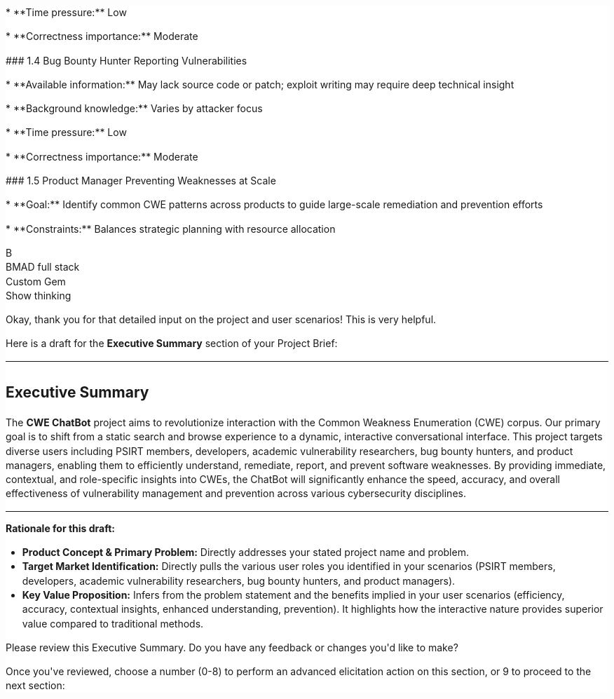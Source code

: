 \* \*\*Time pressure:\*\* Low

\* \*\*Correctness importance:\*\* Moderate

\#\#\# 1.4 Bug Bounty Hunter Reporting Vulnerabilities

\* \*\*Available information:\*\* May lack source code or patch; exploit writing may require deep technical insight

\* \*\*Background knowledge:\*\* Varies by attacker focus

\* \*\*Time pressure:\*\* Low

\* \*\*Correctness importance:\*\* Moderate

\#\#\# 1.5 Product Manager Preventing Weaknesses at Scale

\* \*\*Goal:\*\* Identify common CWE patterns across products to guide large-scale remediation and prevention efforts

\* \*\*Constraints:\*\* Balances strategic planning with resource allocation

B  
BMAD full stack  
Custom Gem  
Show thinking

Okay, thank you for that detailed input on the project and user scenarios\! This is very helpful.

Here is a draft for the **Executive Summary** section of your Project Brief:

---

## **Executive Summary**

The **CWE ChatBot** project aims to revolutionize interaction with the Common Weakness Enumeration (CWE) corpus. Our primary goal is to shift from a static search and browse experience to a dynamic, interactive conversational interface. This project targets diverse users including PSIRT members, developers, academic vulnerability researchers, bug bounty hunters, and product managers, enabling them to efficiently understand, remediate, report, and prevent software weaknesses. By providing immediate, contextual, and role-specific insights into CWEs, the ChatBot will significantly enhance the speed, accuracy, and overall effectiveness of vulnerability management and prevention across various cybersecurity disciplines.

---

**Rationale for this draft:**

* **Product Concept & Primary Problem:** Directly addresses your stated project name and problem.  
* **Target Market Identification:** Directly pulls the various user roles you identified in your scenarios (PSIRT members, developers, academic vulnerability researchers, bug bounty hunters, and product managers).  
* **Key Value Proposition:** Infers from the problem statement and the benefits implied in your user scenarios (efficiency, accuracy, contextual insights, enhanced understanding, prevention). It highlights how the interactive nature provides superior value compared to traditional methods.

Please review this Executive Summary. Do you have any feedback or changes you'd like to make?

Once you've reviewed, choose a number (0-8) to perform an advanced elicitation action on this section, or 9 to proceed to the next section:
